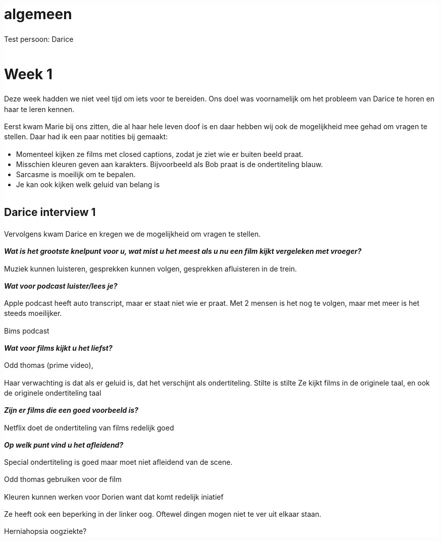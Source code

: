 # algemeen

Test persoon: Darice

# Week 1

Deze week hadden we niet veel tijd om iets voor te bereiden. Ons doel was voornamelijk om het probleem van Darice te horen en haar te leren kennen.

Eerst kwam Marie bij ons zitten, die al haar hele leven doof is en daar hebben wij ook de mogelijkheid mee gehad om vragen te stellen. Daar had ik een paar notities bij gemaakt:

* Momenteel kijken ze films met closed captions, zodat je ziet wie er buiten beeld praat.
* Misschien kleuren geven aan karakters. Bijvoorbeeld als Bob praat is de ondertiteling blauw.
* Sarcasme is moeilijk om te bepalen.
* Je kan ook kijken welk geluid van belang is

## Darice interview 1

Vervolgens kwam Darice en kregen we de mogelijkheid om vragen te stellen. 

***Wat is het grootste knelpunt voor u, wat mist u het meest als u nu een film kijkt vergeleken met vroeger?***

Muziek kunnen luisteren, gesprekken kunnen volgen, gesprekken afluisteren in de trein. 

***Wat voor podcast luister/lees je?***

Apple podcast heeft auto transcript, maar er staat niet wie er praat. Met 2 mensen is het nog te volgen, maar met meer is het steeds moeilijker.

Bims podcast

***Wat voor films kijkt u het liefst?***

Odd thomas (prime video), 


Haar verwachting is dat als er geluid is, dat het verschijnt als ondertiteling. Stilte is stilte
Ze kijkt films in de originele taal, en ook de originele ondertiteling taal

***Zijn er films die een goed voorbeeld is?***

Netflix doet de ondertiteling van films redelijk goed	

***Op welk punt vind u het afleidend?***

Special ondertiteling is goed maar moet niet afleidend van de scene.




Odd thomas gebruiken voor de film

Kleuren kunnen werken voor Dorien want dat komt redelijk iniatief

Ze heeft ook een beperking in der linker oog. Oftewel dingen mogen niet te ver uit elkaar staan.

Herniahopsia oogziekte?
